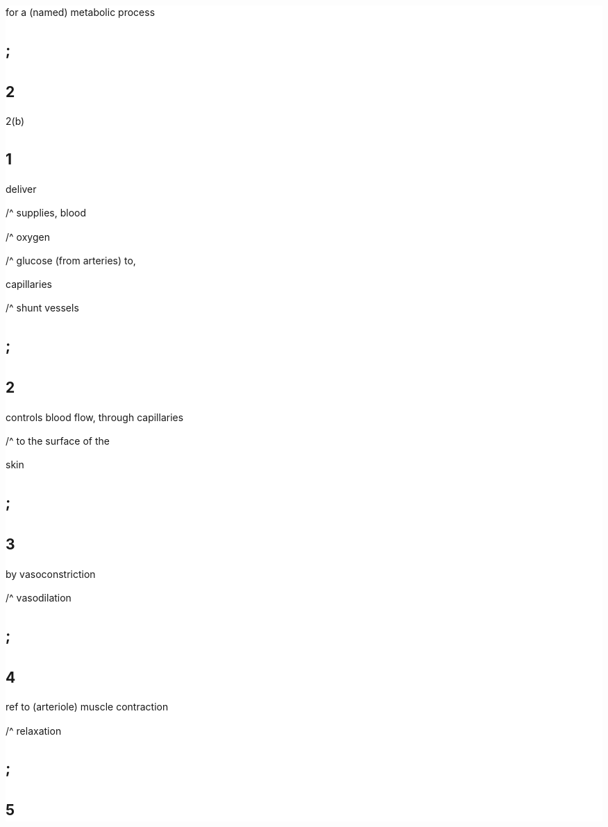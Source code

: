  for a (named) metabolic process 

## ; 

## 2 

 2(b) 

## 1 

 deliver 

 /^ supplies, blood 

 /^ oxygen 

 /^ glucose (from arteries) to, 

 capillaries 

 /^ shunt vessels 

## ; 

## 2 

 controls blood flow, through capillaries 

 /^ to the surface of the 

 skin 

## ; 

## 3 

 by vasoconstriction 

 /^ vasodilation 

## ; 

## 4 

 ref to (arteriole) muscle contraction 

 /^ relaxation 

## ; 

## 5 
